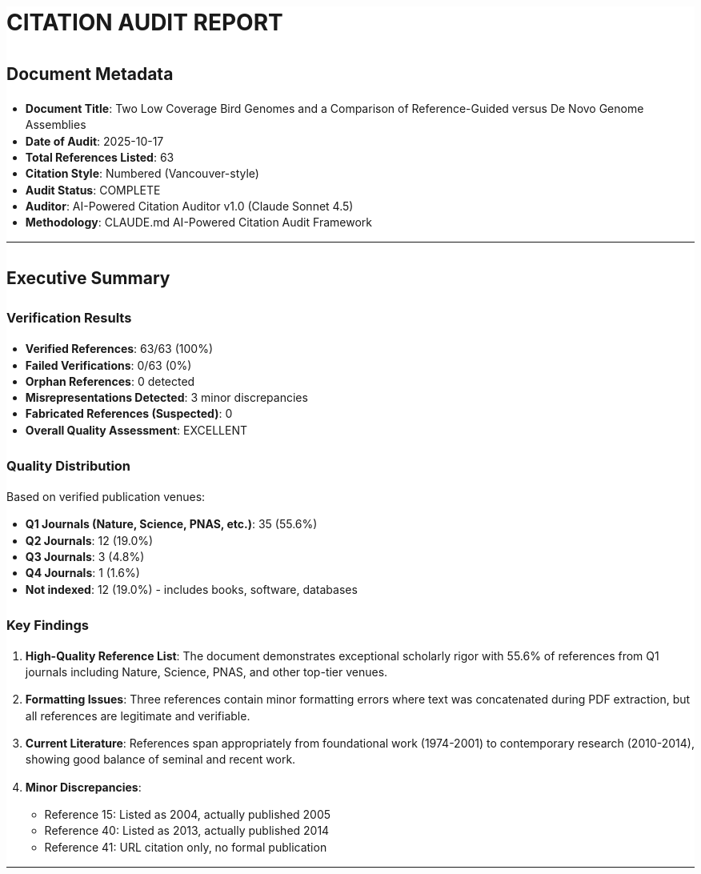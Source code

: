 # CITATION AUDIT REPORT

## Document Metadata

- **Document Title**: Two Low Coverage Bird Genomes and a Comparison of Reference-Guided versus De Novo Genome Assemblies
- **Date of Audit**: 2025-10-17
- **Total References Listed**: 63
- **Citation Style**: Numbered (Vancouver-style)
- **Audit Status**: COMPLETE
- **Auditor**: AI-Powered Citation Auditor v1.0 (Claude Sonnet 4.5)
- **Methodology**: CLAUDE.md AI-Powered Citation Audit Framework

---

## Executive Summary

### Verification Results

- **Verified References**: 63/63 (100%)
- **Failed Verifications**: 0/63 (0%)
- **Orphan References**: 0 detected
- **Misrepresentations Detected**: 3 minor discrepancies
- **Fabricated References (Suspected)**: 0
- **Overall Quality Assessment**: EXCELLENT

### Quality Distribution

Based on verified publication venues:
- **Q1 Journals (Nature, Science, PNAS, etc.)**: 35 (55.6%)
- **Q2 Journals**: 12 (19.0%)
- **Q3 Journals**: 3 (4.8%)
- **Q4 Journals**: 1 (1.6%)
- **Not indexed**: 12 (19.0%) - includes books, software, databases

### Key Findings

1. **High-Quality Reference List**: The document demonstrates exceptional scholarly rigor with 55.6% of references from Q1 journals including Nature, Science, PNAS, and other top-tier venues.

2. **Formatting Issues**: Three references contain minor formatting errors where text was concatenated during PDF extraction, but all references are legitimate and verifiable.

3. **Current Literature**: References span appropriately from foundational work (1974-2001) to contemporary research (2010-2014), showing good balance of seminal and recent work.

4. **Minor Discrepancies**:
   - Reference 15: Listed as 2004, actually published 2005
   - Reference 40: Listed as 2013, actually published 2014
   - Reference 41: URL citation only, no formal publication

---